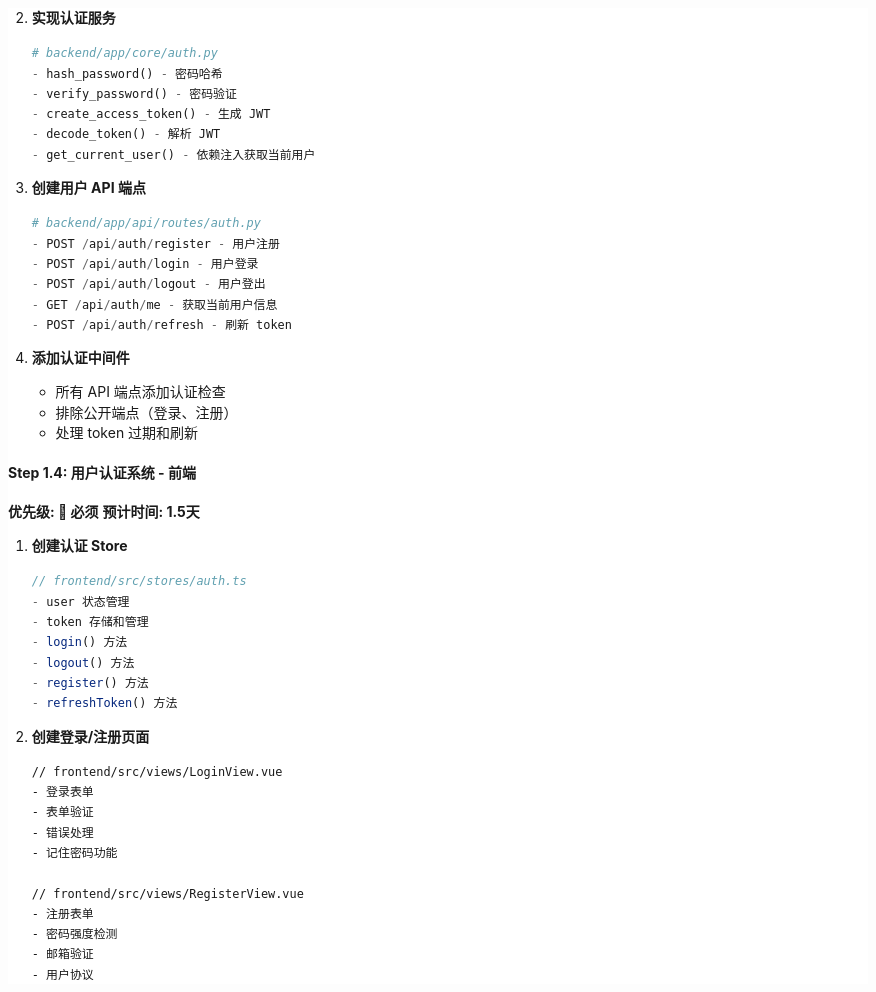 2. **实现认证服务**
   ```python
   # backend/app/core/auth.py
   - hash_password() - 密码哈希
   - verify_password() - 密码验证
   - create_access_token() - 生成 JWT
   - decode_token() - 解析 JWT
   - get_current_user() - 依赖注入获取当前用户
   ```

3. **创建用户 API 端点**
   ```python
   # backend/app/api/routes/auth.py
   - POST /api/auth/register - 用户注册
   - POST /api/auth/login - 用户登录
   - POST /api/auth/logout - 用户登出
   - GET /api/auth/me - 获取当前用户信息
   - POST /api/auth/refresh - 刷新 token
   ```

4. **添加认证中间件**
   - 所有 API 端点添加认证检查
   - 排除公开端点（登录、注册）
   - 处理 token 过期和刷新

#### Step 1.4: 用户认证系统 - 前端
**优先级: 🔴 必须**
**预计时间: 1.5天**

1. **创建认证 Store**
   ```typescript
   // frontend/src/stores/auth.ts
   - user 状态管理
   - token 存储和管理
   - login() 方法
   - logout() 方法
   - register() 方法
   - refreshToken() 方法
   ```

2. **创建登录/注册页面**
   ```vue
   // frontend/src/views/LoginView.vue
   - 登录表单
   - 表单验证
   - 错误处理
   - 记住密码功能

   // frontend/src/views/RegisterView.vue
   - 注册表单
   - 密码强度检测
   - 邮箱验证
   - 用户协议
   ```
